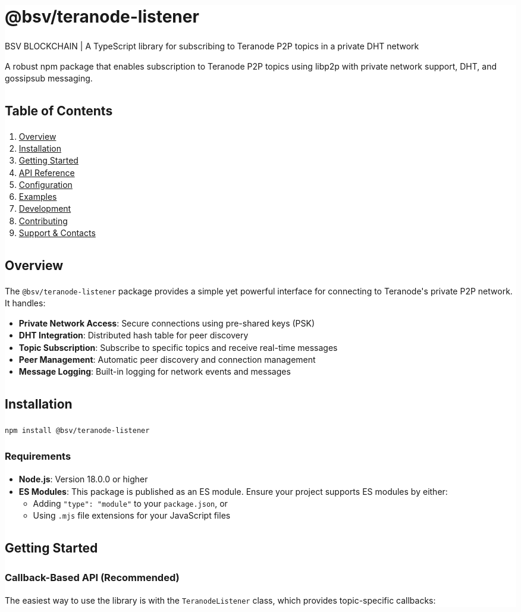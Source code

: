 # @bsv/teranode-listener

BSV BLOCKCHAIN | A TypeScript library for subscribing to Teranode P2P topics in a private DHT network

A robust npm package that enables subscription to Teranode P2P topics using libp2p with private network support, DHT, and gossipsub messaging.

## Table of Contents

1. [Overview](#overview)
2. [Installation](#installation)
3. [Getting Started](#getting-started)
4. [API Reference](#api-reference)
5. [Configuration](#configuration)
6. [Examples](#examples)
7. [Development](#development)
8. [Contributing](#contributing)
9. [Support & Contacts](#support--contacts)

## Overview

The `@bsv/teranode-listener` package provides a simple yet powerful interface for connecting to Teranode's private P2P network. It handles:

- **Private Network Access**: Secure connections using pre-shared keys (PSK)
- **DHT Integration**: Distributed hash table for peer discovery
- **Topic Subscription**: Subscribe to specific topics and receive real-time messages
- **Peer Management**: Automatic peer discovery and connection management
- **Message Logging**: Built-in logging for network events and messages

## Installation

```bash
npm install @bsv/teranode-listener
```

### Requirements

- **Node.js**: Version 18.0.0 or higher
- **ES Modules**: This package is published as an ES module. Ensure your project supports ES modules by either:
  - Adding `"type": "module"` to your `package.json`, or
  - Using `.mjs` file extensions for your JavaScript files

## Getting Started

### Callback-Based API (Recommended)

The easiest way to use the library is with the `TeranodeListener` class, which provides topic-specific callbacks:
